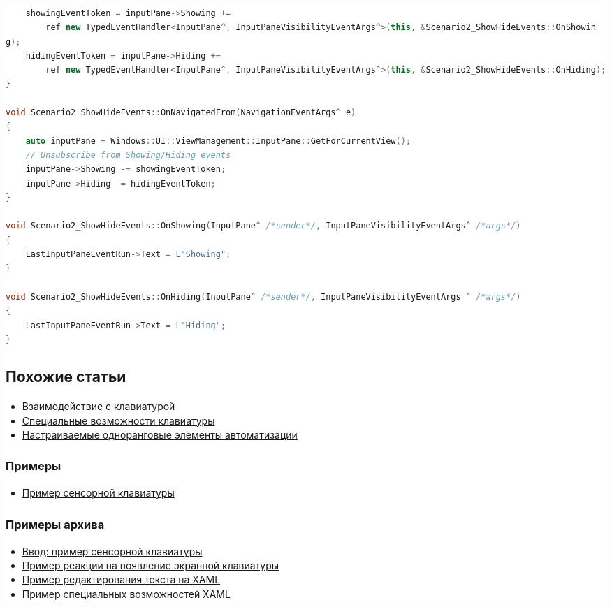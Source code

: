 ```cpp
    showingEventToken = inputPane->Showing +=
        ref new TypedEventHandler<InputPane^, InputPaneVisibilityEventArgs^>(this, &Scenario2_ShowHideEvents::OnShowing);
    hidingEventToken = inputPane->Hiding +=
        ref new TypedEventHandler<InputPane^, InputPaneVisibilityEventArgs^>(this, &Scenario2_ShowHideEvents::OnHiding);
}

void Scenario2_ShowHideEvents::OnNavigatedFrom(NavigationEventArgs^ e)
{
    auto inputPane = Windows::UI::ViewManagement::InputPane::GetForCurrentView();
    // Unsubscribe from Showing/Hiding events
    inputPane->Showing -= showingEventToken;
    inputPane->Hiding -= hidingEventToken;
}

void Scenario2_ShowHideEvents::OnShowing(InputPane^ /*sender*/, InputPaneVisibilityEventArgs^ /*args*/)
{
    LastInputPaneEventRun->Text = L"Showing";
}

void Scenario2_ShowHideEvents::OnHiding(InputPane^ /*sender*/, InputPaneVisibilityEventArgs ^ /*args*/)
{
    LastInputPaneEventRun->Text = L"Hiding";
}
```

## <a name="related-articles"></a>Похожие статьи

- [Взаимодействие с клавиатурой](keyboard-interactions.md)
- [Специальные возможности клавиатуры](https://docs.microsoft.com/windows/uwp/accessibility/keyboard-accessibility)
- [Настраиваемые одноранговые элементы автоматизации](https://docs.microsoft.com/windows/uwp/accessibility/custom-automation-peers)

### <a name="samples"></a>Примеры

- [Пример сенсорной клавиатуры](https://github.com/Microsoft/Windows-universal-samples/tree/master/Samples/TouchKeyboard)

### <a name="archive-samples"></a>Примеры архива

- [Ввод: пример сенсорной клавиатуры](https://github.com/Microsoft/Windows-universal-samples/tree/master/Samples/TouchKeyboard)
- [Пример реакции на появление экранной клавиатуры](https://github.com/microsoftarchive/msdn-code-gallery-microsoft/tree/411c271e537727d737a53fa2cbe99eaecac00cc0/Official%20Windows%20Platform%20Sample/Responding%20to%20the%20appearance%20of%20the%20on-screen%20keyboard%20sample)
- [Пример редактирования текста на XAML](https://github.com/microsoftarchive/msdn-code-gallery-microsoft/tree/411c271e537727d737a53fa2cbe99eaecac00cc0/Official%20Windows%20Platform%20Sample/Windows%208%20app%20samples/%5BVB%5D-Windows%208%20app%20samples/VB/Windows%208%20app%20samples/XAML%20text%20editing%20sample%20(Windows%208))
- [Пример специальных возможностей XAML](https://github.com/microsoftarchive/msdn-code-gallery-microsoft/tree/411c271e537727d737a53fa2cbe99eaecac00cc0/Official%20Windows%20Platform%20Sample/XAML%20accessibility%20sample)
